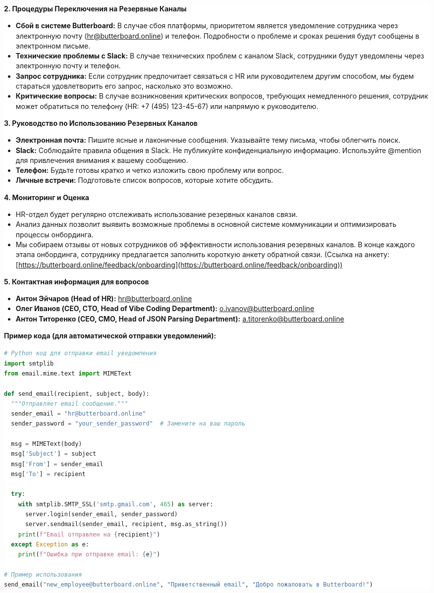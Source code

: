 **2. Процедуры Переключения на Резервные Каналы**

* **Сбой в системе Butterboard:** В случае сбоя платформы, приоритетом является уведомление сотрудника через электронную почту (hr@butterboard.online) и телефон.  Подробности о проблеме и сроках решения будут сообщены в электронном письме.
* **Технические проблемы с Slack:** В случае технических проблем с каналом Slack, сотрудники будут уведомлены через электронную почту и телефон.
* **Запрос сотрудника:** Если сотрудник предпочитает связаться с HR или руководителем другим способом, мы будем стараться удовлетворить его запрос, насколько это возможно.
* **Критические вопросы:** В случае возникновения критических вопросов, требующих немедленного решения, сотрудник может обратиться по телефону (HR: +7 (495) 123-45-67) или напрямую к руководителю.

**3. Руководство по Использованию Резервных Каналов**

* **Электронная почта:** Пишите ясные и лаконичные сообщения.  Указывайте тему письма, чтобы облегчить поиск.
* **Slack:** Соблюдайте правила общения в Slack.  Не публикуйте конфиденциальную информацию. Используйте @mention для привлечения внимания к вашему сообщению.
* **Телефон:**  Будьте готовы кратко и четко изложить свою проблему или вопрос.
* **Личные встречи:**  Подготовьте список вопросов, которые хотите обсудить.

**4.  Мониторинг и Оценка**

* HR-отдел будет регулярно отслеживать использование резервных каналов связи.
* Анализ данных позволит выявить возможные проблемы в основной системе коммуникации и оптимизировать процессы онбординга.
*  Мы собираем отзывы от новых сотрудников об эффективности использования резервных каналов.  В конце каждого этапа онбординга, сотруднику предлагается заполнить короткую анкету обратной связи.  (Ссылка на анкету: [https://butterboard.online/feedback/onboarding](https://butterboard.online/feedback/onboarding))

**5.  Контактная информация для вопросов**

* **Антон Эйчаров (Head of HR):** hr@butterboard.online
* **Олег Иванов (CEO, CTO, Head of Vibe Coding Department):** o.ivanov@butterboard.online
* **Антон Титоренко (CEO, CMO, Head of JSON Parsing Department):** a.titorenko@butterboard.online


**Пример кода (для автоматической отправки уведомлений):**

```python
# Python код для отправки email уведомления
import smtplib
from email.mime.text import MIMEText

def send_email(recipient, subject, body):
  """Отправляет email сообщение."""
  sender_email = "hr@butterboard.online"
  sender_password = "your_sender_password"  # Замените на ваш пароль

  msg = MIMEText(body)
  msg['Subject'] = subject
  msg['From'] = sender_email
  msg['To'] = recipient

  try:
    with smtplib.SMTP_SSL('smtp.gmail.com', 465) as server:
      server.login(sender_email, sender_password)
      server.sendmail(sender_email, recipient, msg.as_string())
    print(f"Email отправлен на {recipient}")
  except Exception as e:
    print(f"Ошибка при отправке email: {e}")

# Пример использования
send_email("new_employee@butterboard.online", "Приветственный email", "Добро пожаловать в Butterboard!")
```
